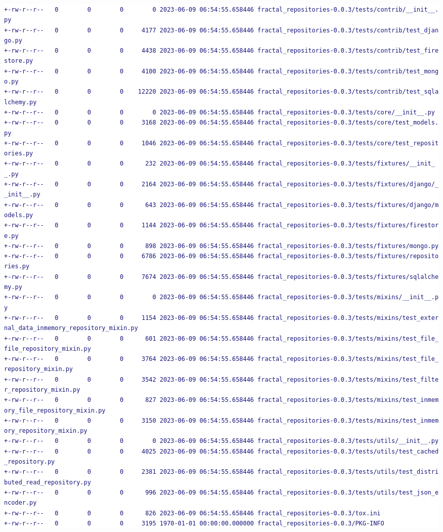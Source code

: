 ```diff
+-rw-r--r--   0        0        0        0 2023-06-09 06:54:55.658446 fractal_repositories-0.0.3/tests/contrib/__init__.py
+-rw-r--r--   0        0        0     4177 2023-06-09 06:54:55.658446 fractal_repositories-0.0.3/tests/contrib/test_django.py
+-rw-r--r--   0        0        0     4438 2023-06-09 06:54:55.658446 fractal_repositories-0.0.3/tests/contrib/test_firestore.py
+-rw-r--r--   0        0        0     4100 2023-06-09 06:54:55.658446 fractal_repositories-0.0.3/tests/contrib/test_mongo.py
+-rw-r--r--   0        0        0    12220 2023-06-09 06:54:55.658446 fractal_repositories-0.0.3/tests/contrib/test_sqlalchemy.py
+-rw-r--r--   0        0        0        0 2023-06-09 06:54:55.658446 fractal_repositories-0.0.3/tests/core/__init__.py
+-rw-r--r--   0        0        0     3168 2023-06-09 06:54:55.658446 fractal_repositories-0.0.3/tests/core/test_models.py
+-rw-r--r--   0        0        0     1046 2023-06-09 06:54:55.658446 fractal_repositories-0.0.3/tests/core/test_repositories.py
+-rw-r--r--   0        0        0      232 2023-06-09 06:54:55.658446 fractal_repositories-0.0.3/tests/fixtures/__init__.py
+-rw-r--r--   0        0        0     2164 2023-06-09 06:54:55.658446 fractal_repositories-0.0.3/tests/fixtures/django/__init__.py
+-rw-r--r--   0        0        0      643 2023-06-09 06:54:55.658446 fractal_repositories-0.0.3/tests/fixtures/django/models.py
+-rw-r--r--   0        0        0     1144 2023-06-09 06:54:55.658446 fractal_repositories-0.0.3/tests/fixtures/firestore.py
+-rw-r--r--   0        0        0      898 2023-06-09 06:54:55.658446 fractal_repositories-0.0.3/tests/fixtures/mongo.py
+-rw-r--r--   0        0        0     6786 2023-06-09 06:54:55.658446 fractal_repositories-0.0.3/tests/fixtures/repositories.py
+-rw-r--r--   0        0        0     7674 2023-06-09 06:54:55.658446 fractal_repositories-0.0.3/tests/fixtures/sqlalchemy.py
+-rw-r--r--   0        0        0        0 2023-06-09 06:54:55.658446 fractal_repositories-0.0.3/tests/mixins/__init__.py
+-rw-r--r--   0        0        0     1154 2023-06-09 06:54:55.658446 fractal_repositories-0.0.3/tests/mixins/test_external_data_inmemory_repository_mixin.py
+-rw-r--r--   0        0        0      601 2023-06-09 06:54:55.658446 fractal_repositories-0.0.3/tests/mixins/test_file_file_repository_mixin.py
+-rw-r--r--   0        0        0     3764 2023-06-09 06:54:55.658446 fractal_repositories-0.0.3/tests/mixins/test_file_repository_mixin.py
+-rw-r--r--   0        0        0     3542 2023-06-09 06:54:55.658446 fractal_repositories-0.0.3/tests/mixins/test_filter_repository_mixin.py
+-rw-r--r--   0        0        0      827 2023-06-09 06:54:55.658446 fractal_repositories-0.0.3/tests/mixins/test_inmemory_file_repository_mixin.py
+-rw-r--r--   0        0        0     3150 2023-06-09 06:54:55.658446 fractal_repositories-0.0.3/tests/mixins/test_inmemory_repository_mixin.py
+-rw-r--r--   0        0        0        0 2023-06-09 06:54:55.658446 fractal_repositories-0.0.3/tests/utils/__init__.py
+-rw-r--r--   0        0        0     4025 2023-06-09 06:54:55.658446 fractal_repositories-0.0.3/tests/utils/test_cached_repository.py
+-rw-r--r--   0        0        0     2381 2023-06-09 06:54:55.658446 fractal_repositories-0.0.3/tests/utils/test_distributed_read_repository.py
+-rw-r--r--   0        0        0      996 2023-06-09 06:54:55.658446 fractal_repositories-0.0.3/tests/utils/test_json_encoder.py
+-rw-r--r--   0        0        0      826 2023-06-09 06:54:55.658446 fractal_repositories-0.0.3/tox.ini
+-rw-r--r--   0        0        0     3195 1970-01-01 00:00:00.000000 fractal_repositories-0.0.3/PKG-INFO
```
